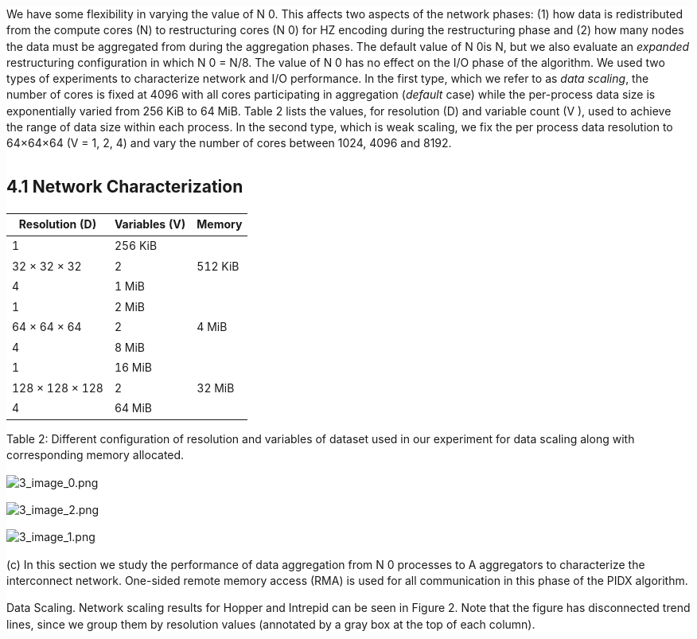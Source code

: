 We have some flexibility in varying the value of N
0. This affects two aspects of the network phases: (1) how data is redistributed from the compute cores (N) to restructuring cores (N
0) for HZ encoding during the restructuring phase and (2) how many nodes the data must be aggregated from during the aggregation phases. The default value of N
0is N,
but we also evaluate an *expanded* restructuring configuration in which N
0 = N/8. The value of N
0 has no effect on the I/O phase of the algorithm. We used two types of experiments to characterize network and I/O performance. In the first type, which we refer to as *data scaling*, the number of cores is fixed at 4096 with all cores participating in aggregation (*default* case) while the per-process data size is exponentially varied from 256 KiB to 64 MiB. Table 2 lists the values, for resolution (D) and variable count (V ), used to achieve the range of data size within each process. In the second type, which is weak scaling, we fix the per process data resolution to 64×64×64
(V = 1, 2, 4) and vary the number of cores between 1024, 4096 and 8192.

## 4.1 Network Characterization

| Resolution (D)   | Variables (V)   | Memory   |
|------------------|-----------------|----------|
| 1                | 256 KiB         |          |
| 32 × 32 × 32     | 2               | 512 KiB  |
| 4                | 1 MiB           |          |
| 1                | 2 MiB           |          |
| 64 × 64 × 64     | 2               | 4 MiB    |
| 4                | 8 MiB           |          |
| 1                | 16 MiB          |          |
| 128 × 128 × 128  | 2               | 32 MiB   |
| 4                | 64 MiB          |          |

Table 2: Different configuration of resolution and variables of dataset used in our experiment for data scaling along with corresponding memory allocated.

![3_image_0.png](3_image_0.png) 

![3_image_2.png](3_image_2.png)

![3_image_1.png](3_image_1.png)

(c)
In this section we study the performance of data aggregation from N
0 processes to A aggregators to characterize the interconnect network. One-sided remote memory access (RMA)
is used for all communication in this phase of the PIDX algorithm.

Data Scaling. Network scaling results for Hopper and Intrepid can be seen in Figure 2. Note that the figure has disconnected trend lines, since we group them by resolution values (annotated by a gray box at the top of each column).
